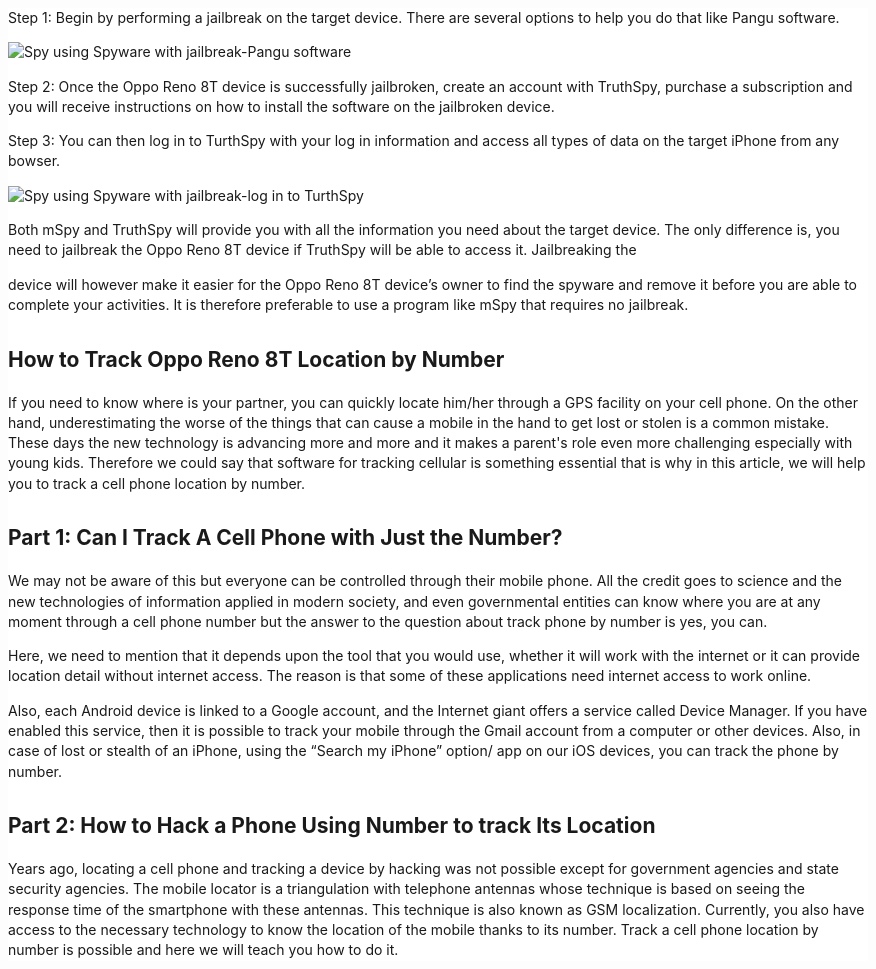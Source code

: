 Step 1: Begin by performing a jailbreak on the target device. There are several options to help you do that like Pangu software.

![Spy using Spyware with jailbreak-Pangu software](https://images.wondershare.com/drfone/article/2017/10/15074779011456.jpg)

Step 2: Once the Oppo Reno 8T device is successfully jailbroken, create an account with TruthSpy, purchase a subscription and you will receive instructions on how to install the software on the jailbroken device.

Step 3: You can then log in to TurthSpy with your log in information and access all types of data on the target iPhone from any bowser.

![Spy using Spyware with jailbreak-log in to TurthSpy](https://images.wondershare.com/drfone/article/2017/10/15079742762274.jpg)

Both mSpy and TruthSpy will provide you with all the information you need about the target device. The only difference is, you need to jailbreak the Oppo Reno 8T device if TruthSpy will be able to access it. Jailbreaking the

device will however make it easier for the Oppo Reno 8T device’s owner to find the spyware and remove it before you are able to complete your activities. It is therefore preferable to use a program like mSpy that requires no jailbreak.

## How to Track Oppo Reno 8T Location by Number

If you need to know where is your partner, you can quickly locate him/her through a GPS facility on your cell phone. On the other hand, underestimating the worse of the things that can cause a mobile in the hand to get lost or stolen is a common mistake. These days the new technology is advancing more and more and it makes a parent's role even more challenging especially with young kids. Therefore we could say that software for tracking cellular is something essential that is why in this article, we will help you to track a cell phone location by number.

## Part 1: Can I Track A Cell Phone with Just the Number?

We may not be aware of this but everyone can be controlled through their mobile phone. All the credit goes to science and the new technologies of information applied in modern society, and even governmental entities can know where you are at any moment through a cell phone number but the answer to the question about track phone by number is yes, you can.

Here, we need to mention that it depends upon the tool that you would use, whether it will work with the internet or it can provide location detail without internet access. The reason is that some of these applications need internet access to work online.

Also, each Android device is linked to a Google account, and the Internet giant offers a service called Device Manager. If you have enabled this service, then it is possible to track your mobile through the Gmail account from a computer or other devices. Also, in case of lost or stealth of an iPhone, using the “Search my iPhone” option/ app on our iOS devices, you can track the phone by number.

## Part 2: How to Hack a Phone Using Number to track Its Location

Years ago, locating a cell phone and tracking a device by hacking was not possible except for government agencies and state security agencies. The mobile locator is a triangulation with telephone antennas whose technique is based on seeing the response time of the smartphone with these antennas. This technique is also known as GSM localization. Currently, you also have access to the necessary technology to know the location of the mobile thanks to its number. Track a cell phone location by number is possible and here we will teach you how to do it.
